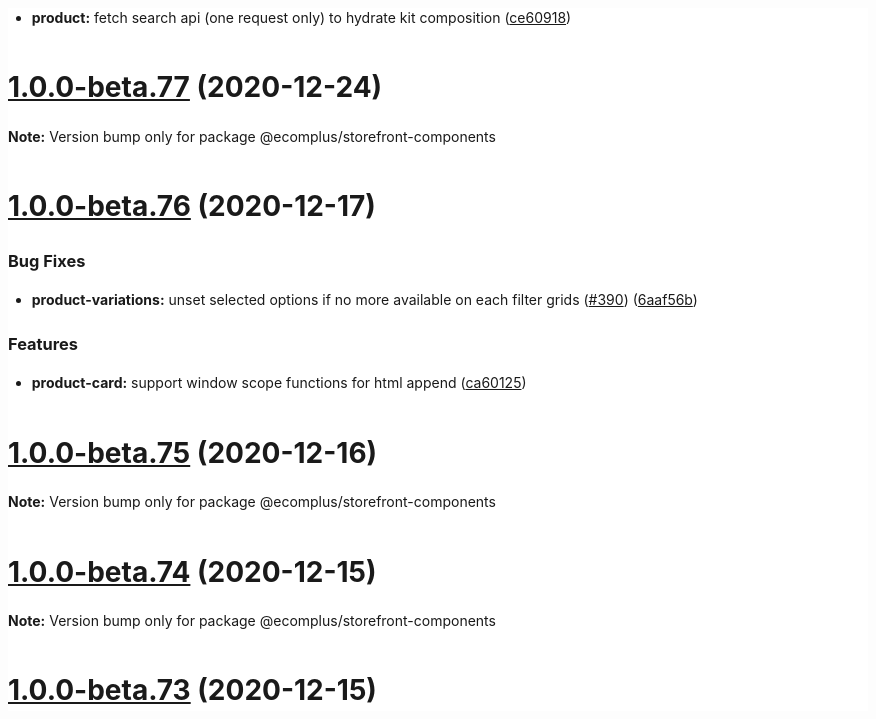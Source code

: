 * **product:** fetch search api (one request only) to hydrate kit composition ([ce60918](https://github.com/ecomplus/storefront/commit/ce60918a08fb4838dc6a7acd6c377251bdd1f925))





# [1.0.0-beta.77](https://github.com/ecomplus/storefront/compare/@ecomplus/storefront-components@1.0.0-beta.76...@ecomplus/storefront-components@1.0.0-beta.77) (2020-12-24)

**Note:** Version bump only for package @ecomplus/storefront-components





# [1.0.0-beta.76](https://github.com/ecomplus/storefront/compare/@ecomplus/storefront-components@1.0.0-beta.75...@ecomplus/storefront-components@1.0.0-beta.76) (2020-12-17)


### Bug Fixes

* **product-variations:** unset selected options if no more available on each filter grids ([#390](https://github.com/ecomplus/storefront/issues/390)) ([6aaf56b](https://github.com/ecomplus/storefront/commit/6aaf56b9d5e27b942fe5bb39081be335ab477bdc))


### Features

* **product-card:** support window scope functions for html append ([ca60125](https://github.com/ecomplus/storefront/commit/ca60125c3dcdde4e4caa429d8ef306443dc7ebe8))





# [1.0.0-beta.75](https://github.com/ecomplus/storefront/compare/@ecomplus/storefront-components@1.0.0-beta.74...@ecomplus/storefront-components@1.0.0-beta.75) (2020-12-16)

**Note:** Version bump only for package @ecomplus/storefront-components





# [1.0.0-beta.74](https://github.com/ecomplus/storefront/compare/@ecomplus/storefront-components@1.0.0-beta.73...@ecomplus/storefront-components@1.0.0-beta.74) (2020-12-15)

**Note:** Version bump only for package @ecomplus/storefront-components





# [1.0.0-beta.73](https://github.com/ecomplus/storefront/compare/@ecomplus/storefront-components@1.0.0-beta.72...@ecomplus/storefront-components@1.0.0-beta.73) (2020-12-15)
